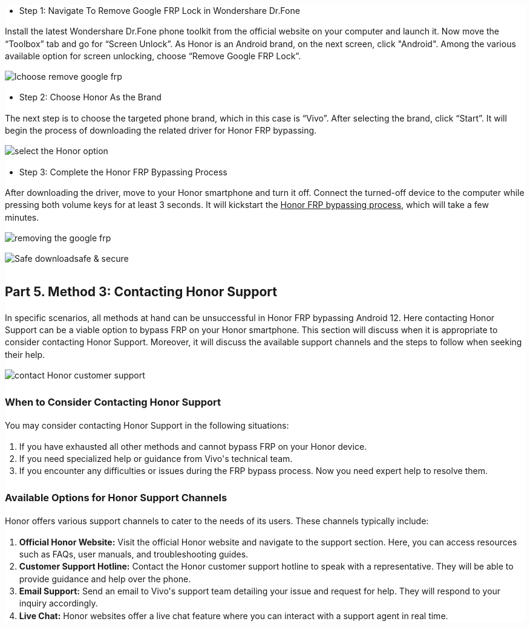 - Step 1: Navigate To Remove Google FRP Lock in Wondershare Dr.Fone

Install the latest Wondershare Dr.Fone phone toolkit from the official website on your computer and launch it. Now move the “Toolbox” tab and go for “Screen Unlock”. As Honor is an Android brand, on the next screen, click "Android". Among the various available option for screen unlocking, choose “Remove Google FRP Lock”.

![lchoose remove google frp](https://images.wondershare.com/drfone/guide/android-screen-unlock-3.png)

- Step 2: Choose Honor As the Brand

The next step is to choose the targeted phone brand, which in this case is “Vivo”. After selecting the brand, click “Start”. It will begin the process of downloading the related driver for Honor FRP bypassing.

![select the Honor option](https://images.wondershare.com/drfone/guide/remove-android-frp-lock-1.png)

- Step 3: Complete the Honor FRP Bypassing Process

After downloading the driver, move to your Honor smartphone and turn it off. Connect the turned-off device to the computer while pressing both volume keys for at least 3 seconds. It will kickstart the [Honor FRP bypassing process](https://drfone.wondershare.com/reset-android/vivo-y11-hard-reset.html), which will take a few minutes.

![removing the google frp](https://images.wondershare.com/drfone/guide/remove-android-frp-lock-4.png)

![Safe download](https://images.wondershare.com/drfone/article/2022/05/security.svg)safe & secure

## Part 5. Method 3: Contacting Honor Support

In specific scenarios, all methods at hand can be unsuccessful in Honor FRP bypassing Android 12. Here contacting Honor Support can be a viable option to bypass FRP on your Honor smartphone. This section will discuss when it is appropriate to consider contacting Honor Support. Moreover, it will discuss the available support channels and the steps to follow when seeking their help.

![contact Honor customer support](https://images.wondershare.com/drfone/article/2023/07/vivo-frp-bypass-8.jpg)

### When to Consider Contacting Honor Support

You may consider contacting Honor Support in the following situations:

1. If you have exhausted all other methods and cannot bypass FRP on your Honor device.
2. If you need specialized help or guidance from Vivo's technical team.
3. If you encounter any difficulties or issues during the FRP bypass process. Now you need expert help to resolve them.

### Available Options for Honor Support Channels

Honor offers various support channels to cater to the needs of its users. These channels typically include:

1. **Official Honor Website:** Visit the official Honor website and navigate to the support section. Here, you can access resources such as FAQs, user manuals, and troubleshooting guides.
2. **Customer Support Hotline:** Contact the Honor customer support hotline to speak with a representative. They will be able to provide guidance and help over the phone.
3. **Email Support:** Send an email to Vivo's support team detailing your issue and request for help. They will respond to your inquiry accordingly.
4. **Live Chat:** Honor websites offer a live chat feature where you can interact with a support agent in real time.

